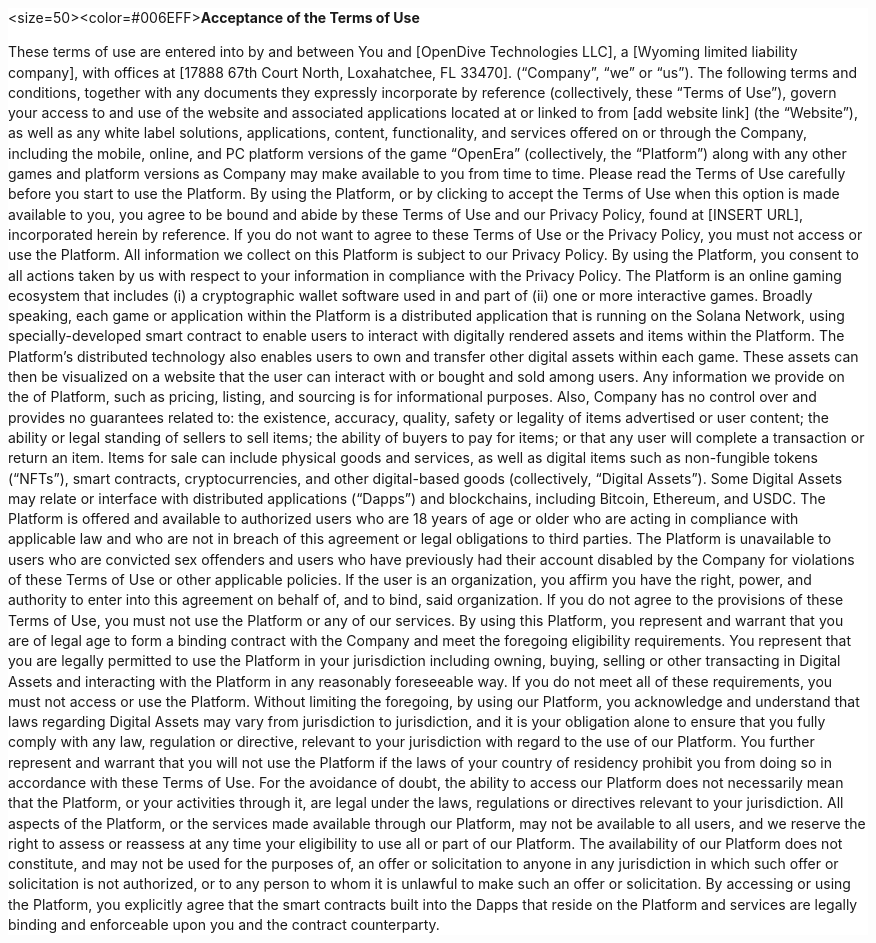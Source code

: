 <size=50><color=#006EFF><b>Acceptance of the Terms of Use</b></color></size>

These terms of use are entered into by and between You and [OpenDive Technologies LLC], a [Wyoming limited liability company], with offices at [17888 67th Court North, Loxahatchee, FL 33470]. (“Company”, “we” or “us”). The following terms and conditions, together with any documents they expressly incorporate by reference (collectively, these “Terms of Use”), govern your access to and use of the website and associated applications located at or linked to from [add website link] (the “Website”), as well as any white label solutions, applications, content, functionality, and services offered on or through the Company, including the mobile, online, and PC platform versions of the game “OpenEra” (collectively, the “Platform”) along with any other games and platform versions as Company may make available to you from time to time. 
Please read the Terms of Use carefully before you start to use the Platform. By using the Platform, or by clicking to accept the Terms of Use when this option is made available to you, you agree to be bound and abide by these Terms of Use and our Privacy Policy, found at [INSERT URL], incorporated herein by reference. If you do not want to agree to these Terms of Use or the Privacy Policy, you must not access or use the Platform. All information we collect on this Platform is subject to our Privacy Policy. By using the Platform, you consent to all actions taken by us with respect to your information in compliance with the Privacy Policy.
The Platform is an online gaming ecosystem that includes (i) a cryptographic wallet software used in and part of (ii) one or more interactive games. Broadly speaking, each game or application within the Platform is a distributed application that is running on the Solana Network, using specially-developed smart contract to enable users to interact with digitally rendered assets and items within the Platform. The Platform’s distributed technology also enables users to own and transfer other digital assets within each game. These assets can then be visualized on a website that the user can interact with or bought and sold among users. Any information we provide on the of Platform, such as pricing, listing, and sourcing is for informational purposes. Also, Company has no control over and provides no guarantees related to: the existence, accuracy, quality, safety or legality of items advertised or user content; the ability or legal standing of sellers to sell items; the ability of buyers to pay for items; or that any user will complete a transaction or return an item. Items for sale can include physical goods and services, as well as digital items such as non-fungible tokens (“NFTs”), smart contracts, cryptocurrencies, and other digital-based goods (collectively, “Digital Assets”). Some Digital Assets may relate or interface with distributed applications (“Dapps”) and blockchains, including Bitcoin, Ethereum, and USDC. 
The Platform is offered and available to authorized users who are 18 years of age or older who are acting in compliance with applicable law and who are not in breach of this agreement or legal obligations to third parties. The Platform is unavailable to users who are convicted sex offenders and users who have previously had their account disabled by the Company for violations of these Terms of Use or other applicable policies. If the user is an organization, you affirm you have the right, power, and authority to enter into this agreement on behalf of, and to bind, said organization. If you do not agree to the provisions of these Terms of Use, you must not use the Platform or any of our services. By using this Platform, you represent and warrant that you are of legal age to form a binding contract with the Company and meet the foregoing eligibility requirements. You represent that you are legally permitted to use the Platform in your jurisdiction including owning, buying, selling or other transacting in Digital Assets and interacting with the Platform in any reasonably foreseeable way. If you do not meet all of these requirements, you must not access or use the Platform. Without limiting the foregoing, by using our Platform, you acknowledge and understand that laws regarding Digital Assets may vary from jurisdiction to jurisdiction, and it is your obligation alone to ensure that you fully comply with any law, regulation or directive, relevant to your jurisdiction with regard to the use of our Platform.  You further represent and warrant that you will not use the Platform if the laws of your country of residency prohibit you from doing so in accordance with these Terms of Use. For the avoidance of doubt, the ability to access our Platform does not necessarily mean that the Platform, or your activities through it, are legal under the laws, regulations or directives relevant to your jurisdiction. All aspects of the Platform, or the services made available through our Platform, may not be available to all users, and we reserve the right to assess or reassess at any time your eligibility to use all or part of our Platform. The availability of our Platform does not constitute, and may not be used for the purposes of, an offer or solicitation to anyone in any jurisdiction in which such offer or solicitation is not authorized, or to any person to whom it is unlawful to make such an offer or solicitation.  By accessing or using the Platform, you explicitly agree that the smart contracts built into the Dapps that reside on the Platform and services are legally binding and enforceable upon you and the contract counterparty. 